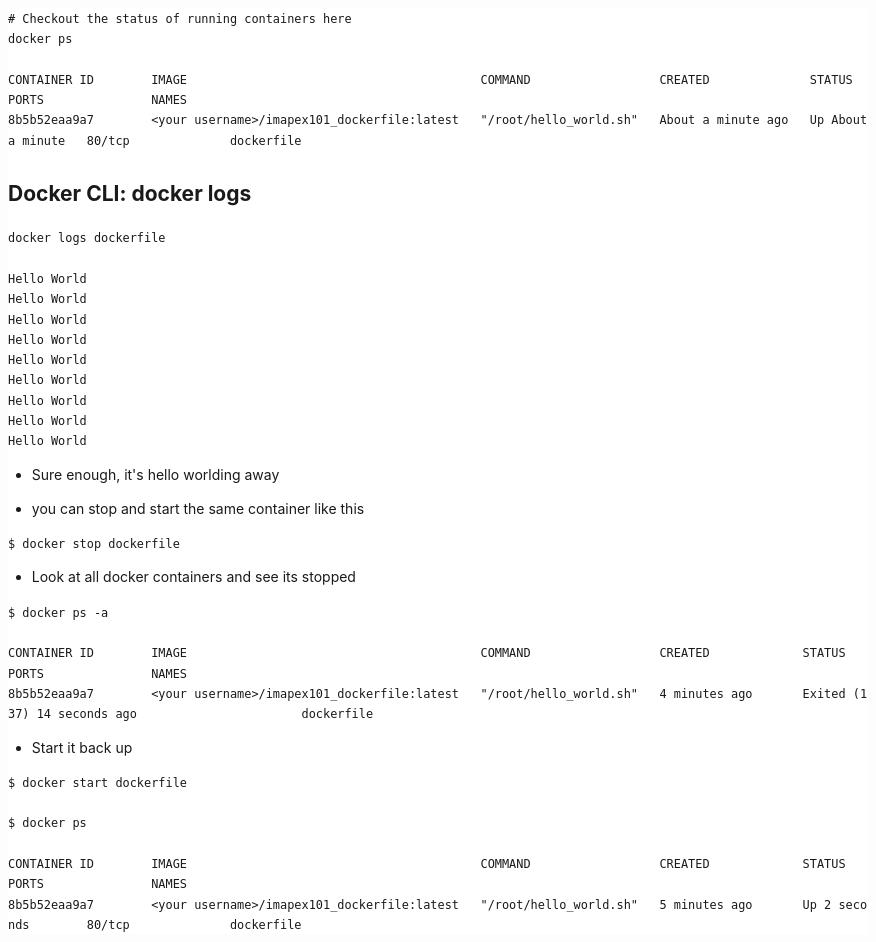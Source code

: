 ```
# Checkout the status of running containers here
docker ps

CONTAINER ID        IMAGE                                         COMMAND                  CREATED              STATUS              PORTS               NAMES
8b5b52eaa9a7        <your username>/imapex101_dockerfile:latest   "/root/hello_world.sh"   About a minute ago   Up About a minute   80/tcp              dockerfile
```

[item]: # (/slide)

[item]: # (slide)

## Docker CLI: docker logs

```
docker logs dockerfile

Hello World
Hello World
Hello World
Hello World
Hello World
Hello World
Hello World
Hello World
Hello World
```

*  Sure enough, it's hello worlding away

[item]: # (/slide)

[item]: # (slide)

*  you can stop and start the same container like this

```
$ docker stop dockerfile
```

[item]: # (/slide)

[item]: # (slide)

* Look at all docker containers and see its stopped

```
$ docker ps -a

CONTAINER ID        IMAGE                                         COMMAND                  CREATED             STATUS                        PORTS               NAMES
8b5b52eaa9a7        <your username>/imapex101_dockerfile:latest   "/root/hello_world.sh"   4 minutes ago       Exited (137) 14 seconds ago                       dockerfile
```

[item]: # (/slide)

[item]: # (slide)

* Start it back up

```
$ docker start dockerfile

$ docker ps

CONTAINER ID        IMAGE                                         COMMAND                  CREATED             STATUS              PORTS               NAMES
8b5b52eaa9a7        <your username>/imapex101_dockerfile:latest   "/root/hello_world.sh"   5 minutes ago       Up 2 seconds        80/tcp              dockerfile

```
